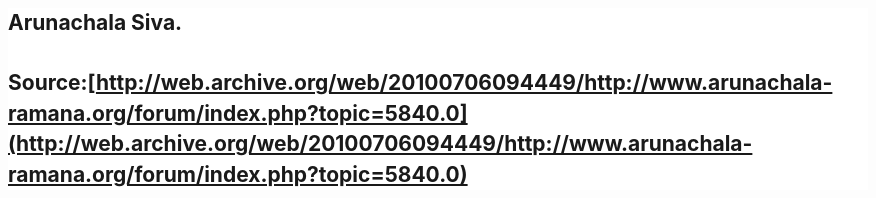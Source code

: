 Arunachala Siva.
 ---  
Source:[http://web.archive.org/web/20100706094449/http://www.arunachala-ramana.org/forum/index.php?topic=5840.0](http://web.archive.org/web/20100706094449/http://www.arunachala-ramana.org/forum/index.php?topic=5840.0)   
---  

